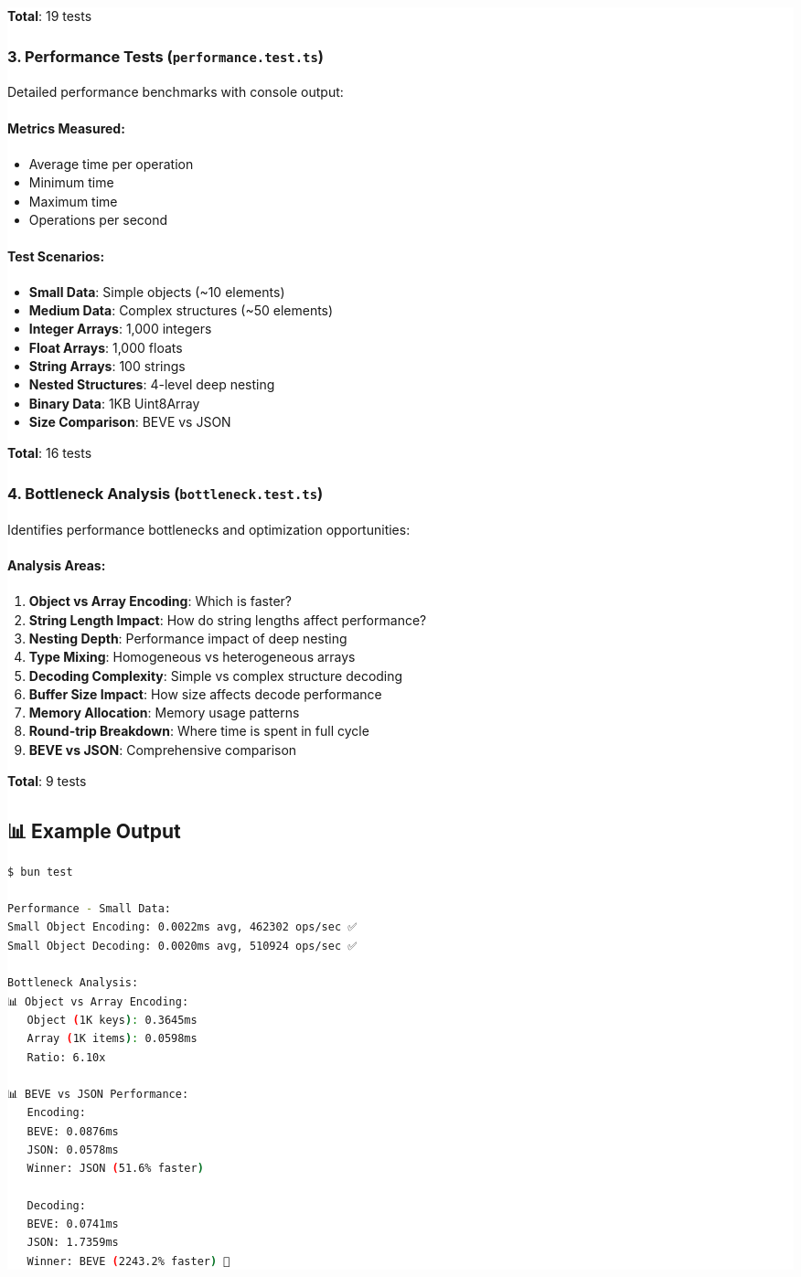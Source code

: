 **Total**: 19 tests

### 3. Performance Tests (`performance.test.ts`)
Detailed performance benchmarks with console output:

#### Metrics Measured:
- Average time per operation
- Minimum time
- Maximum time
- Operations per second

#### Test Scenarios:
- **Small Data**: Simple objects (~10 elements)
- **Medium Data**: Complex structures (~50 elements)
- **Integer Arrays**: 1,000 integers
- **Float Arrays**: 1,000 floats
- **String Arrays**: 100 strings
- **Nested Structures**: 4-level deep nesting
- **Binary Data**: 1KB Uint8Array
- **Size Comparison**: BEVE vs JSON

**Total**: 16 tests

### 4. Bottleneck Analysis (`bottleneck.test.ts`)
Identifies performance bottlenecks and optimization opportunities:

#### Analysis Areas:
1. **Object vs Array Encoding**: Which is faster?
2. **String Length Impact**: How do string lengths affect performance?
3. **Nesting Depth**: Performance impact of deep nesting
4. **Type Mixing**: Homogeneous vs heterogeneous arrays
5. **Decoding Complexity**: Simple vs complex structure decoding
6. **Buffer Size Impact**: How size affects decode performance
7. **Memory Allocation**: Memory usage patterns
8. **Round-trip Breakdown**: Where time is spent in full cycle
9. **BEVE vs JSON**: Comprehensive comparison

**Total**: 9 tests

## 📊 Example Output

```bash
$ bun test

Performance - Small Data:
Small Object Encoding: 0.0022ms avg, 462302 ops/sec ✅
Small Object Decoding: 0.0020ms avg, 510924 ops/sec ✅

Bottleneck Analysis:
📊 Object vs Array Encoding:
   Object (1K keys): 0.3645ms
   Array (1K items): 0.0598ms
   Ratio: 6.10x

📊 BEVE vs JSON Performance:
   Encoding:
   BEVE: 0.0876ms
   JSON: 0.0578ms
   Winner: JSON (51.6% faster)

   Decoding:
   BEVE: 0.0741ms
   JSON: 1.7359ms
   Winner: BEVE (2243.2% faster) 🚀
```